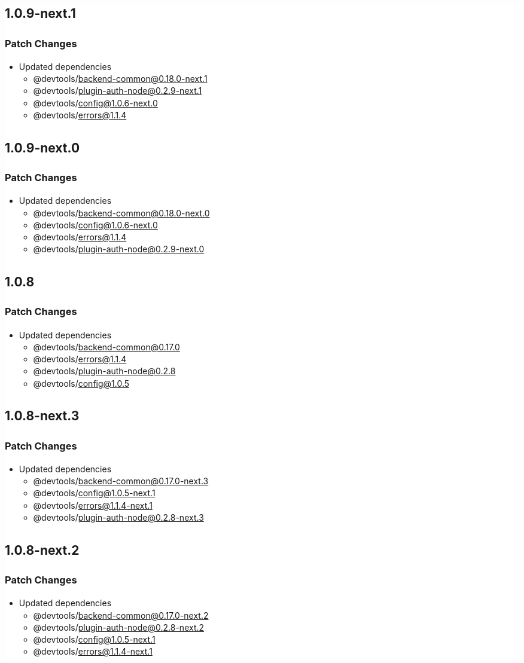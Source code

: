 ## 1.0.9-next.1

### Patch Changes

- Updated dependencies
  - @devtools/backend-common@0.18.0-next.1
  - @devtools/plugin-auth-node@0.2.9-next.1
  - @devtools/config@1.0.6-next.0
  - @devtools/errors@1.1.4

## 1.0.9-next.0

### Patch Changes

- Updated dependencies
  - @devtools/backend-common@0.18.0-next.0
  - @devtools/config@1.0.6-next.0
  - @devtools/errors@1.1.4
  - @devtools/plugin-auth-node@0.2.9-next.0

## 1.0.8

### Patch Changes

- Updated dependencies
  - @devtools/backend-common@0.17.0
  - @devtools/errors@1.1.4
  - @devtools/plugin-auth-node@0.2.8
  - @devtools/config@1.0.5

## 1.0.8-next.3

### Patch Changes

- Updated dependencies
  - @devtools/backend-common@0.17.0-next.3
  - @devtools/config@1.0.5-next.1
  - @devtools/errors@1.1.4-next.1
  - @devtools/plugin-auth-node@0.2.8-next.3

## 1.0.8-next.2

### Patch Changes

- Updated dependencies
  - @devtools/backend-common@0.17.0-next.2
  - @devtools/plugin-auth-node@0.2.8-next.2
  - @devtools/config@1.0.5-next.1
  - @devtools/errors@1.1.4-next.1
